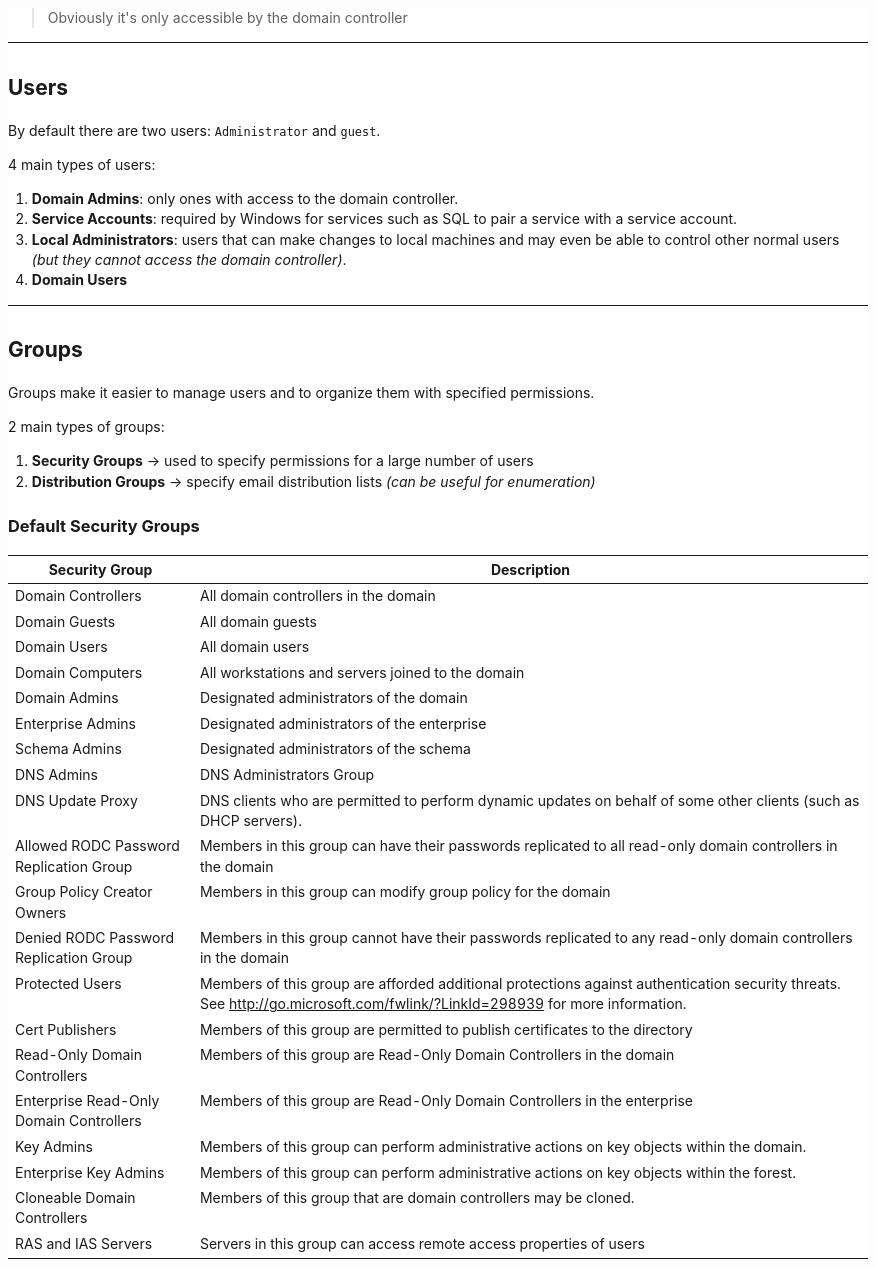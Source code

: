 > Obviously it's only accessible by the domain controller

___

## Users

By default there are two users: `Administrator` and `guest`.

4 main types of users:
1. **Domain Admins**: only ones with access to the domain controller.
2. **Service Accounts**: required by Windows for services such as SQL to pair a service with a service account.
3. **Local Administrators**: users that can make changes to local machines and may even be able to control other normal users _(but they cannot access the domain controller)_.
4. **Domain Users**

___

## Groups

Groups make it easier to manage users and to organize them with specified permissions.

2 main types of groups:
1. **Security Groups** &rarr; used to specify permissions for a large number of users
2. **Distribution Groups** &rarr; specify email distribution lists _(can be useful for enumeration)_

### Default Security Groups 

Security Group | Description
------- | -------
Domain Controllers | All domain controllers in the domain
Domain Guests | All domain guests
Domain Users | All domain users
Domain Computers | All workstations and servers joined to the domain
Domain Admins | Designated administrators of the domain
Enterprise Admins | Designated administrators of the enterprise
Schema Admins | Designated administrators of the schema
DNS Admins | DNS Administrators Group
DNS Update Proxy | DNS clients who are permitted to perform dynamic updates on behalf of some other clients (such as DHCP servers).
Allowed RODC Password Replication Group | Members in this group can have their passwords replicated to all read-only domain controllers in the domain
Group Policy Creator Owners | Members in this group can modify group policy for the domain
Denied RODC Password Replication Group | Members in this group cannot have their passwords replicated to any read-only domain controllers in the domain
Protected Users | Members of this group are afforded additional protections against authentication security threats. See http://go.microsoft.com/fwlink/?LinkId=298939 for more information.
Cert Publishers | Members of this group are permitted to publish certificates to the directory
Read-Only Domain Controllers | Members of this group are Read-Only Domain Controllers in the domain
Enterprise Read-Only Domain Controllers | Members of this group are Read-Only Domain Controllers in the enterprise
Key Admins | Members of this group can perform administrative actions on key objects within the domain.
Enterprise Key Admins | Members of this group can perform administrative actions on key objects within the forest.
Cloneable Domain Controllers | Members of this group that are domain controllers may be cloned.
RAS and IAS Servers | Servers in this group can access remote access properties of users

